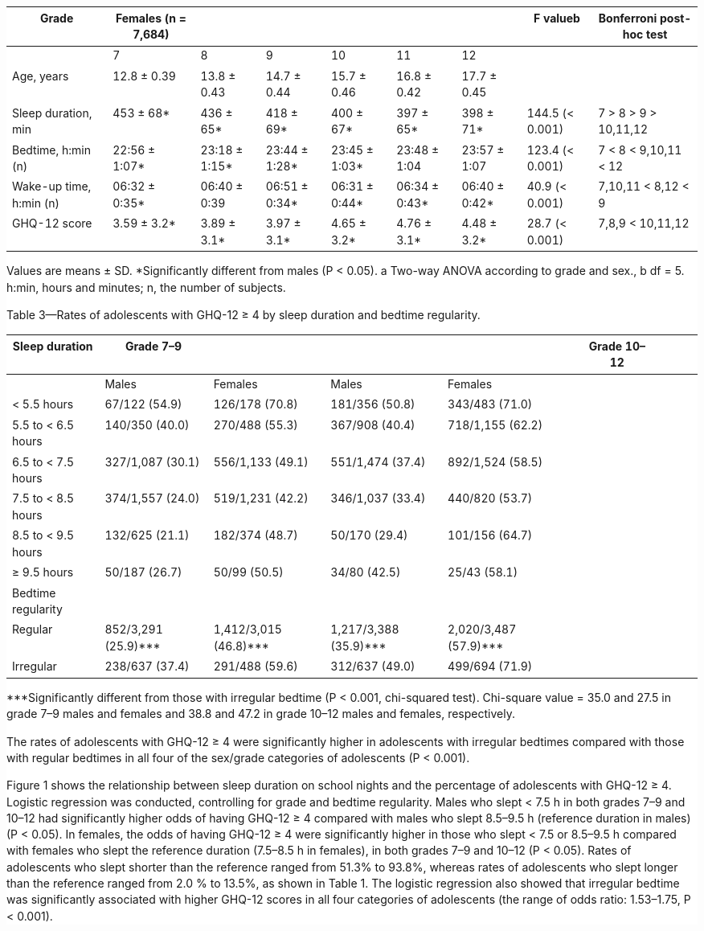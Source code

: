 | Grade | Females (n = 7,684) | | | | | | F valueb | Bonferroni post-hoc test |
|-------|---------------------|-------------------|-------------------|-------------------|-------------------|-------------------|-------------------|-------------------|
|       | 7 | 8 | 9 | 10 | 11 | 12 | | |
| Age, years | 12.8 ± 0.39 | 13.8 ± 0.43 | 14.7 ± 0.44 | 15.7 ± 0.46 | 16.8 ± 0.42 | 17.7 ± 0.45 | | |
| Sleep duration, min | 453 ± 68* | 436 ± 65* | 418 ± 69* | 400 ± 67* | 397 ± 65* | 398 ± 71* | 144.5 (< 0.001) | 7 > 8 > 9 > 10,11,12 |
| Bedtime, h:min (n) | 22:56 ± 1:07* | 23:18 ± 1:15* | 23:44 ± 1:28* | 23:45 ± 1:03* | 23:48 ± 1:04 | 23:57 ± 1:07 | 123.4 (< 0.001) | 7 < 8 < 9,10,11 < 12 |
| Wake-up time, h:min (n) | 06:32 ± 0:35* | 06:40 ± 0:39 | 06:51 ± 0:34* | 06:31 ± 0:44* | 06:34 ± 0:43* | 06:40 ± 0:42* | 40.9 (< 0.001) | 7,10,11 < 8,12 < 9 |
| GHQ-12 score | 3.59 ± 3.2* | 3.89 ± 3.1* | 3.97 ± 3.1* | 4.65 ± 3.2* | 4.76 ± 3.1* | 4.48 ± 3.2* | 28.7 (< 0.001) | 7,8,9 < 10,11,12 |

Values are means ± SD. *Significantly different from males (P < 0.05). a Two-way ANOVA according to grade and sex., b df = 5. h:min, hours and minutes; n, the number of subjects.

Table 3—Rates of adolescents with GHQ-12 ≥ 4 by sleep duration and bedtime regularity.

| Sleep duration | Grade 7–9 | | | | | | Grade 10–12 | | | | |
|----------------|------------|-------------------|-------------------|-------------------|-------------------|-------------------|-------------------|-------------------|-------------------|-------------------|-------------------|
|                | Males | Females | Males | Females |
| < 5.5 hours | 67/122 (54.9) | 126/178 (70.8) | 181/356 (50.8) | 343/483 (71.0) |
| 5.5 to < 6.5 hours | 140/350 (40.0) | 270/488 (55.3) | 367/908 (40.4) | 718/1,155 (62.2) |
| 6.5 to < 7.5 hours | 327/1,087 (30.1) | 556/1,133 (49.1) | 551/1,474 (37.4) | 892/1,524 (58.5) |
| 7.5 to < 8.5 hours | 374/1,557 (24.0) | 519/1,231 (42.2) | 346/1,037 (33.4) | 440/820 (53.7) |
| 8.5 to < 9.5 hours | 132/625 (21.1) | 182/374 (48.7) | 50/170 (29.4) | 101/156 (64.7) |
| ≥ 9.5 hours | 50/187 (26.7) | 50/99 (50.5) | 34/80 (42.5) | 25/43 (58.1) |
| Bedtime regularity | | | | | | | | | | | |
| Regular | 852/3,291 (25.9)*** | 1,412/3,015 (46.8)*** | 1,217/3,388 (35.9)*** | 2,020/3,487 (57.9)*** |
| Irregular | 238/637 (37.4) | 291/488 (59.6) | 312/637 (49.0) | 499/694 (71.9) |

***Significantly different from those with irregular bedtime (P < 0.001, chi-squared test). Chi-square value = 35.0 and 27.5 in grade 7–9 males and females and 38.8 and 47.2 in grade 10–12 males and females, respectively.

The rates of adolescents with GHQ-12 ≥ 4 were significantly higher in adolescents with irregular bedtimes compared with those with regular bedtimes in all four of the sex/grade categories of adolescents (P < 0.001).

Figure 1 shows the relationship between sleep duration on school nights and the percentage of adolescents with GHQ-12 ≥ 4. Logistic regression was conducted, controlling for grade and bedtime regularity. Males who slept < 7.5 h in both grades 7–9 and 10–12 had significantly higher odds of having GHQ-12 ≥ 4 compared with males who slept 8.5–9.5 h (reference duration in males) (P < 0.05). In females, the odds of having GHQ-12 ≥ 4 were significantly higher in those who slept < 7.5 or 8.5–9.5 h compared with females who slept the reference duration (7.5–8.5 h in females), in both grades 7–9 and 10–12 (P < 0.05). Rates of adolescents who slept shorter than the reference ranged from 51.3% to 93.8%, whereas rates of adolescents who slept longer than the reference ranged from 2.0 % to 13.5%, as shown in Table 1. The logistic regression also showed that irregular bedtime was significantly associated with higher GHQ-12 scores in all four categories of adolescents (the range of odds ratio: 1.53–1.75, P < 0.001).
